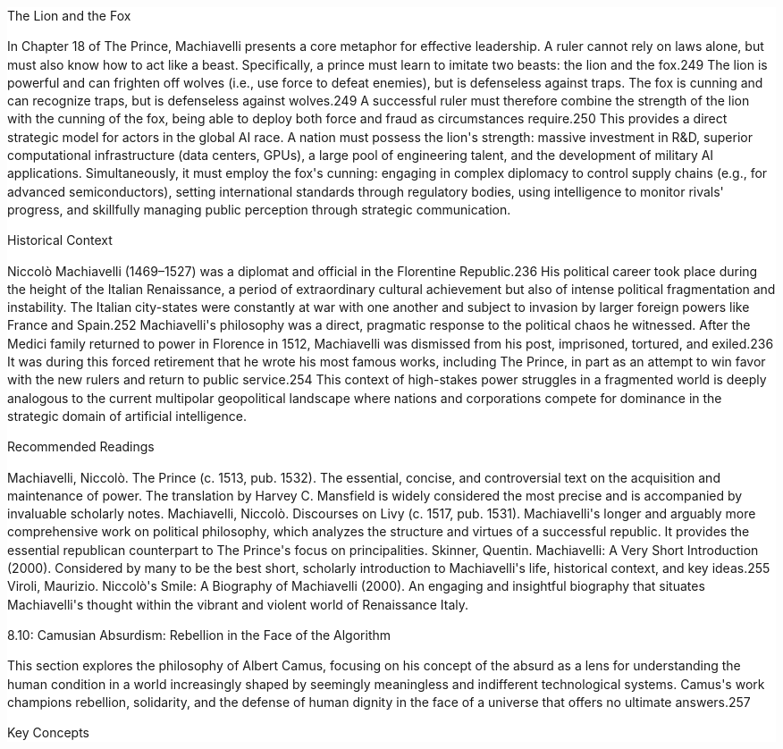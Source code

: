 The Lion and the Fox

In Chapter 18 of The Prince, Machiavelli presents a core metaphor for effective leadership. A ruler cannot rely on laws alone, but must also know how to act like a beast. Specifically, a prince must learn to imitate two beasts: the lion and the fox.249 The lion is powerful and can frighten off wolves (i.e., use force to defeat enemies), but is defenseless against traps. The fox is cunning and can recognize traps, but is defenseless against wolves.249 A successful ruler must therefore combine the strength of the lion with the cunning of the fox, being able to deploy both force and fraud as circumstances require.250
This provides a direct strategic model for actors in the global AI race. A nation must possess the lion's strength: massive investment in R&D, superior computational infrastructure (data centers, GPUs), a large pool of engineering talent, and the development of military AI applications. Simultaneously, it must employ the fox's cunning: engaging in complex diplomacy to control supply chains (e.g., for advanced semiconductors), setting international standards through regulatory bodies, using intelligence to monitor rivals' progress, and skillfully managing public perception through strategic communication.

Historical Context

Niccolò Machiavelli (1469–1527) was a diplomat and official in the Florentine Republic.236 His political career took place during the height of the Italian Renaissance, a period of extraordinary cultural achievement but also of intense political fragmentation and instability. The Italian city-states were constantly at war with one another and subject to invasion by larger foreign powers like France and Spain.252 Machiavelli's philosophy was a direct, pragmatic response to the political chaos he witnessed. After the Medici family returned to power in Florence in 1512, Machiavelli was dismissed from his post, imprisoned, tortured, and exiled.236 It was during this forced retirement that he wrote his most famous works, including
The Prince, in part as an attempt to win favor with the new rulers and return to public service.254 This context of high-stakes power struggles in a fragmented world is deeply analogous to the current multipolar geopolitical landscape where nations and corporations compete for dominance in the strategic domain of artificial intelligence.

Recommended Readings

Machiavelli, Niccolò. The Prince (c. 1513, pub. 1532). The essential, concise, and controversial text on the acquisition and maintenance of power. The translation by Harvey C. Mansfield is widely considered the most precise and is accompanied by invaluable scholarly notes.
Machiavelli, Niccolò. Discourses on Livy (c. 1517, pub. 1531). Machiavelli's longer and arguably more comprehensive work on political philosophy, which analyzes the structure and virtues of a successful republic. It provides the essential republican counterpart to The Prince's focus on principalities.
Skinner, Quentin. Machiavelli: A Very Short Introduction (2000). Considered by many to be the best short, scholarly introduction to Machiavelli's life, historical context, and key ideas.255
Viroli, Maurizio. Niccolò's Smile: A Biography of Machiavelli (2000). An engaging and insightful biography that situates Machiavelli's thought within the vibrant and violent world of Renaissance Italy.

8.10: Camusian Absurdism: Rebellion in the Face of the Algorithm

This section explores the philosophy of Albert Camus, focusing on his concept of the absurd as a lens for understanding the human condition in a world increasingly shaped by seemingly meaningless and indifferent technological systems. Camus's work champions rebellion, solidarity, and the defense of human dignity in the face of a universe that offers no ultimate answers.257

Key Concepts
